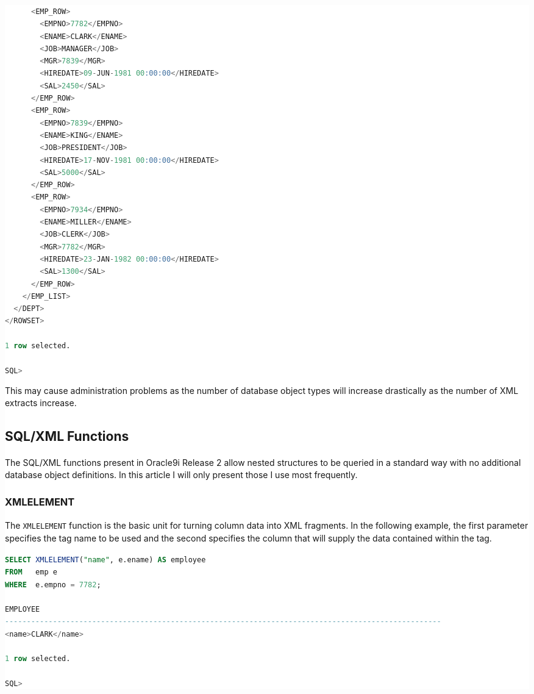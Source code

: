 ```sql
      <EMP_ROW>
        <EMPNO>7782</EMPNO>
        <ENAME>CLARK</ENAME>
        <JOB>MANAGER</JOB>
        <MGR>7839</MGR>
        <HIREDATE>09-JUN-1981 00:00:00</HIREDATE>
        <SAL>2450</SAL>
      </EMP_ROW>
      <EMP_ROW>
        <EMPNO>7839</EMPNO>
        <ENAME>KING</ENAME>
        <JOB>PRESIDENT</JOB>
        <HIREDATE>17-NOV-1981 00:00:00</HIREDATE>
        <SAL>5000</SAL>
      </EMP_ROW>
      <EMP_ROW>
        <EMPNO>7934</EMPNO>
        <ENAME>MILLER</ENAME>
        <JOB>CLERK</JOB>
        <MGR>7782</MGR>
        <HIREDATE>23-JAN-1982 00:00:00</HIREDATE>
        <SAL>1300</SAL>
      </EMP_ROW>
    </EMP_LIST>
  </DEPT>
</ROWSET>

1 row selected.

SQL>
```

This may cause administration problems as the number of database object types will increase drastically as the number of XML extracts increase.

## SQL/XML Functions

The SQL/XML functions present in Oracle9i Release 2 allow nested structures to be queried in a standard way with no additional database object definitions. In this article I will only present those I use most frequently.

### XMLELEMENT

The `XMLELEMENT` function is the basic unit for turning column data into XML fragments. In the following example, the first parameter specifies the tag name to be used and the second specifies the column that will supply the data contained within the tag.

```sql
SELECT XMLELEMENT("name", e.ename) AS employee
FROM   emp e
WHERE  e.empno = 7782;

EMPLOYEE
----------------------------------------------------------------------------------------------------
<name>CLARK</name>

1 row selected.

SQL>
```
